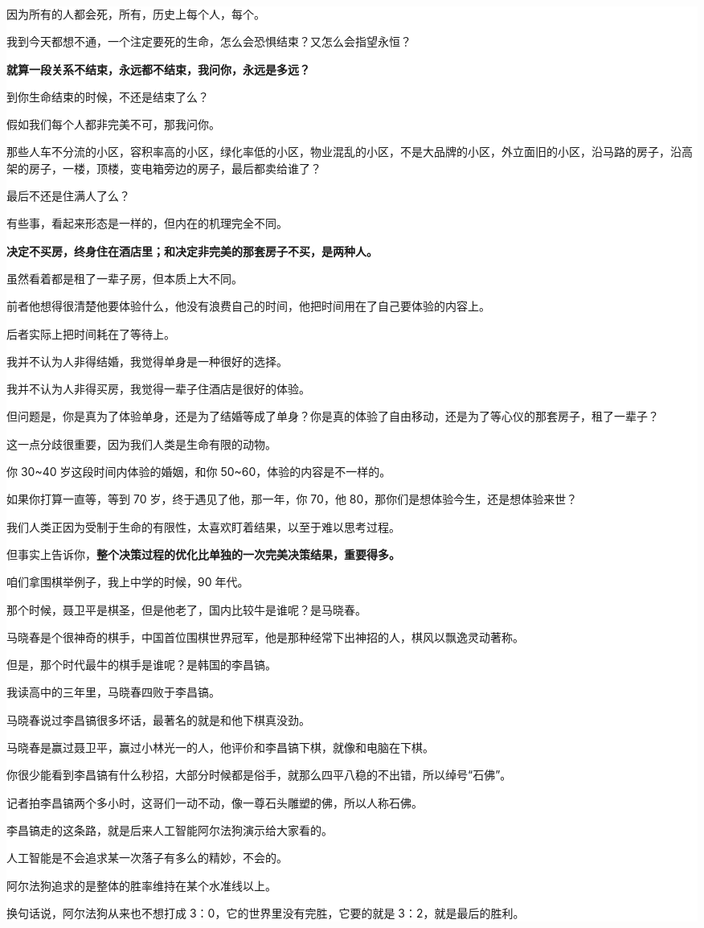 因为所有的人都会死，所有，历史上每个人，每个。

我到今天都想不通，一个注定要死的生命，怎么会恐惧结束？又怎么会指望永恒？

**就算一段关系不结束，永远都不结束，我问你，永远是多远？**

到你生命结束的时候，不还是结束了么？

假如我们每个人都非完美不可，那我问你。

那些人车不分流的小区，容积率高的小区，绿化率低的小区，物业混乱的小区，不是大品牌的小区，外立面旧的小区，沿马路的房子，沿高架的房子，一楼，顶楼，变电箱旁边的房子，最后都卖给谁了？

最后不还是住满人了么？

有些事，看起来形态是一样的，但内在的机理完全不同。

**决定不买房，终身住在酒店里；和决定非完美的那套房子不买，是两种人。**

虽然看着都是租了一辈子房，但本质上大不同。

前者他想得很清楚他要体验什么，他没有浪费自己的时间，他把时间用在了自己要体验的内容上。

后者实际上把时间耗在了等待上。

我并不认为人非得结婚，我觉得单身是一种很好的选择。

我并不认为人非得买房，我觉得一辈子住酒店是很好的体验。

但问题是，你是真为了体验单身，还是为了结婚等成了单身？你是真的体验了自由移动，还是为了等心仪的那套房子，租了一辈子？

这一点分歧很重要，因为我们人类是生命有限的动物。

你 30~40 岁这段时间内体验的婚姻，和你 50~60，体验的内容是不一样的。

如果你打算一直等，等到 70 岁，终于遇见了他，那一年，你 70，他 80，那你们是想体验今生，还是想体验来世？

我们人类正因为受制于生命的有限性，太喜欢盯着结果，以至于难以思考过程。

但事实上告诉你，**整个决策过程的优化比单独的一次完美决策结果，重要得多。**

咱们拿围棋举例子，我上中学的时候，90 年代。

那个时候，聂卫平是棋圣，但是他老了，国内比较牛是谁呢？是马晓春。

马晓春是个很神奇的棋手，中国首位围棋世界冠军，他是那种经常下出神招的人，棋风以飘逸灵动著称。

但是，那个时代最牛的棋手是谁呢？是韩国的李昌镐。

我读高中的三年里，马晓春四败于李昌镐。

马晓春说过李昌镐很多坏话，最著名的就是和他下棋真没劲。

马晓春是赢过聂卫平，赢过小林光一的人，他评价和李昌镐下棋，就像和电脑在下棋。

你很少能看到李昌镐有什么秒招，大部分时候都是俗手，就那么四平八稳的不出错，所以绰号“石佛”。

记者拍李昌镐两个多小时，这哥们一动不动，像一尊石头雕塑的佛，所以人称石佛。

李昌镐走的这条路，就是后来人工智能阿尔法狗演示给大家看的。

人工智能是不会追求某一次落子有多么的精妙，不会的。

阿尔法狗追求的是整体的胜率维持在某个水准线以上。

换句话说，阿尔法狗从来也不想打成 3：0，它的世界里没有完胜，它要的就是 3：2，就是最后的胜利。

